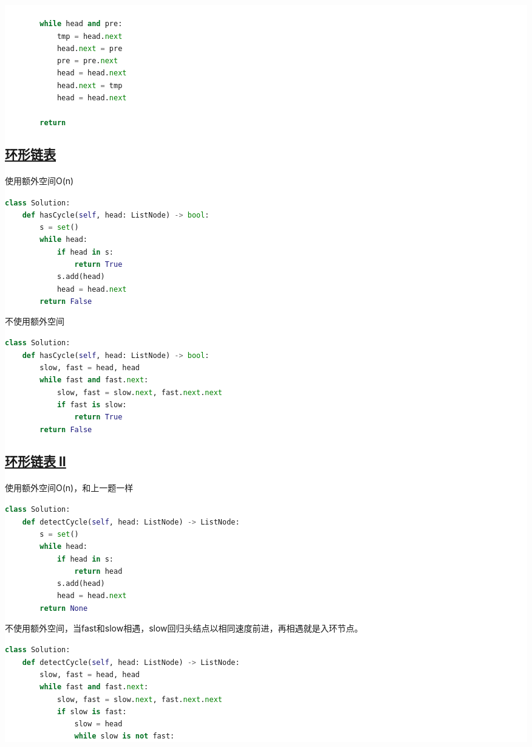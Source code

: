 ```python
        
        while head and pre:
            tmp = head.next
            head.next = pre
            pre = pre.next
            head = head.next
            head.next = tmp
            head = head.next

        return 
```

## [环形链表](https://leetcode-cn.com/problems/linked-list-cycle/)
使用额外空间O(n)
```python
class Solution:
    def hasCycle(self, head: ListNode) -> bool:
        s = set()
        while head:
            if head in s:
                return True
            s.add(head)
            head = head.next
        return False
```
不使用额外空间
```python
class Solution:
    def hasCycle(self, head: ListNode) -> bool:
        slow, fast = head, head
        while fast and fast.next:
            slow, fast = slow.next, fast.next.next
            if fast is slow:
                return True
        return False 
```


## [环形链表 II](https://leetcode-cn.com/problems/linked-list-cycle-ii/)
使用额外空间O(n)，和上一题一样
```python
class Solution:
    def detectCycle(self, head: ListNode) -> ListNode:
        s = set()
        while head:
            if head in s:
                return head
            s.add(head)
            head = head.next
        return None
```
不使用额外空间，当fast和slow相遇，slow回归头结点以相同速度前进，再相遇就是入环节点。
```python
class Solution:
    def detectCycle(self, head: ListNode) -> ListNode:
        slow, fast = head, head
        while fast and fast.next:
            slow, fast = slow.next, fast.next.next
            if slow is fast:
                slow = head
                while slow is not fast:
```
